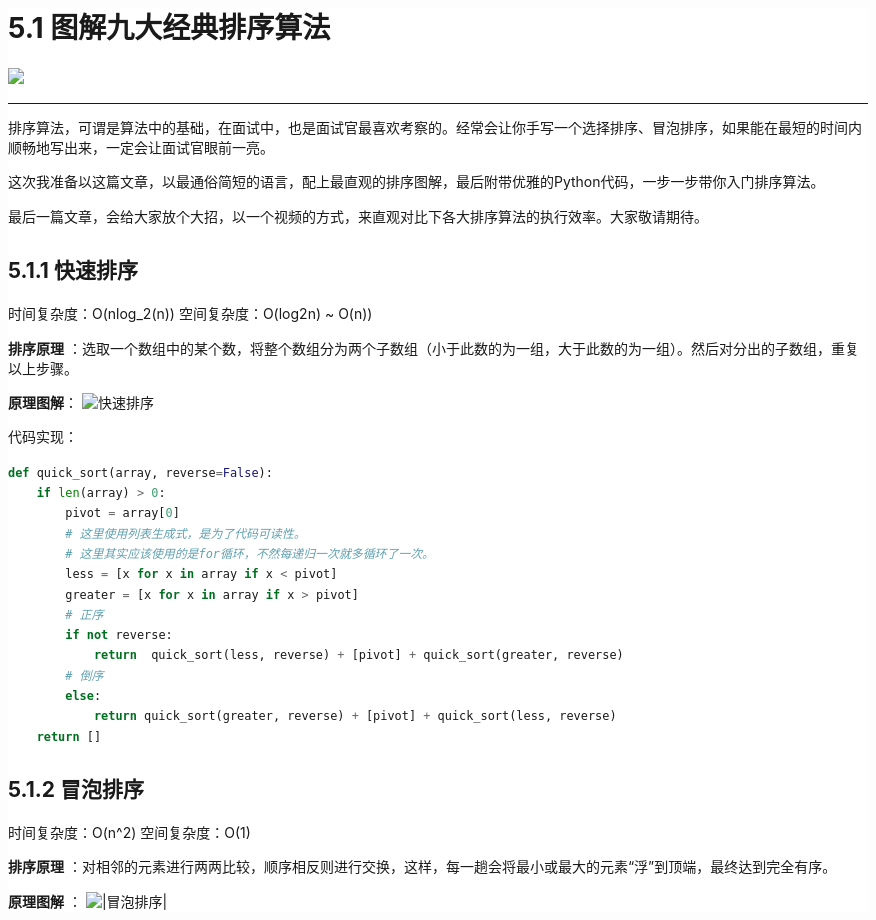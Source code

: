 # 5.1 图解九大经典排序算法

![](http://image.iswbm.com/20200602135014.png)

---


排序算法，可谓是算法中的基础，在面试中，也是面试官最喜欢考察的。经常会让你手写一个选择排序、冒泡排序，如果能在最短的时间内顺畅地写出来，一定会让面试官眼前一亮。

这次我准备以这篇文章，以最通俗简短的语言，配上最直观的排序图解，最后附带优雅的Python代码，一步一步带你入门排序算法。

最后一篇文章，会给大家放个大招，以一个视频的方式，来直观对比下各大排序算法的执行效率。大家敬请期待。

## 5.1.1 快速排序

时间复杂度：O(nlog\_2(n)) 
空间复杂度：O(log2n) ~ O(n))

**排序原理** ：选取一个数组中的某个数，将整个数组分为两个子数组（小于此数的为一组，大于此数的为一组）。然后对分出的子数组，重复以上步骤。

**原理图解**：
![快速排序](http://image.python-online.cn/Fpj4DFN_YCtfmJwb_85QnsuIVLqk)


代码实现：

```python
def quick_sort(array, reverse=False):
    if len(array) > 0:
        pivot = array[0]
        # 这里使用列表生成式，是为了代码可读性。
        # 这里其实应该使用的是for循环，不然每递归一次就多循环了一次。
        less = [x for x in array if x < pivot]
        greater = [x for x in array if x > pivot]
        # 正序
        if not reverse:
            return  quick_sort(less, reverse) + [pivot] + quick_sort(greater, reverse)
        # 倒序
        else:
            return quick_sort(greater, reverse) + [pivot] + quick_sort(less, reverse)
    return []
```


## 5.1.2 冒泡排序

时间复杂度：O(n^2) 
空间复杂度：O(1)

**排序原理** ：对相邻的元素进行两两比较，顺序相反则进行交换，这样，每一趟会将最小或最大的元素“浮”到顶端，最终达到完全有序。

**原理图解** ：
![|冒泡排序|](http://image.python-online.cn/FvbrVECeq58hY8TptG4ilkL5Owcc)
